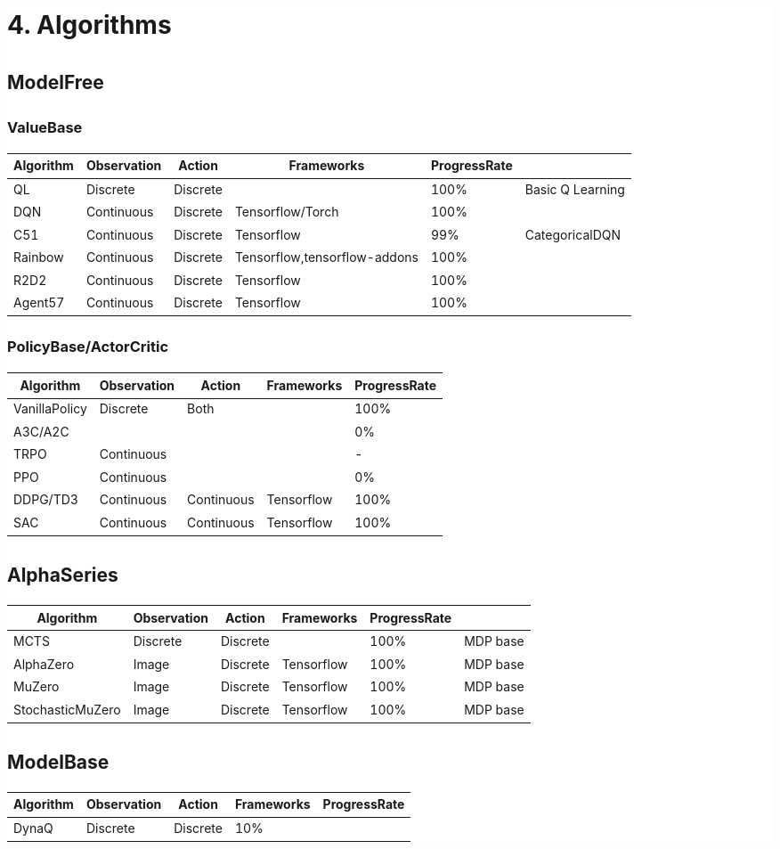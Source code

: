 # 4. Algorithms

## ModelFree

### ValueBase

|Algorithm |Observation|Action  |Frameworks|ProgressRate||
|----------|-----------|--------|----------|----|---|
|QL        |Discrete   |Discrete|          |100%|Basic Q Learning|
|DQN       |Continuous |Discrete|Tensorflow/Torch|100%||
|C51       |Continuous |Discrete|Tensorflow| 99%|CategoricalDQN|
|Rainbow   |Continuous |Discrete|Tensorflow,tensorflow-addons|100%||
|R2D2      |Continuous |Discrete|Tensorflow|100%||
|Agent57   |Continuous |Discrete|Tensorflow|100%||

### PolicyBase/ActorCritic

|Algorithm              |Observation|Action    |Frameworks|ProgressRate|
|-----------------------|-----------|----------|----------|----|
|VanillaPolicy          |Discrete   |Both      ||100%|
|A3C/A2C                |           |          ||  0%|
|TRPO                   |Continuous |          ||   -|
|PPO                    |Continuous |          ||  0%|
|DDPG/TD3               |Continuous |Continuous|Tensorflow|100%|
|SAC                    |Continuous |Continuous|Tensorflow|100%|

## AlphaSeries

|Algorithm  |Observation|Action  |Frameworks|ProgressRate||
|-----------|-----------|--------|----------|----|---|
|MCTS       |Discrete   |Discrete|          |100%|MDP base|
|AlphaZero  |Image      |Discrete|Tensorflow|100%|MDP base|
|MuZero     |Image      |Discrete|Tensorflow|100%|MDP base|
|StochasticMuZero|Image |Discrete|Tensorflow|100%|MDP base|

## ModelBase

|Algorithm  |Observation|Action     |Frameworks|ProgressRate|
|-----------|-----------|-----------|----------|----|
|DynaQ      |Discrete   |Discrete   | 10%|
